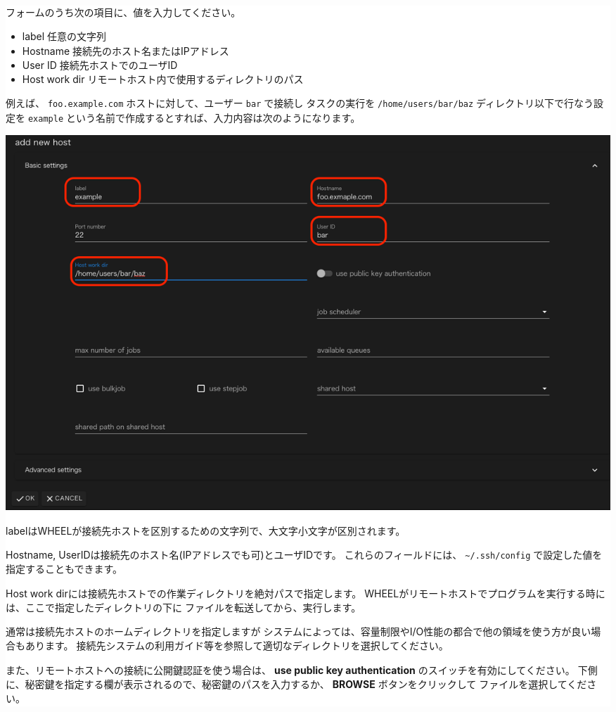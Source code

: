 フォームのうち次の項目に、値を入力してください。

- label          任意の文字列
- Hostname       接続先のホスト名またはIPアドレス
- User ID        接続先ホストでのユーザID
- Host work dir  リモートホスト内で使用するディレクトリのパス

例えば、 `foo.example.com` ホストに対して、ユーザー `bar` で接続し
タスクの実行を `/home/users/bar/baz` ディレクトリ以下で行なう設定を
`example` という名前で作成するとすれば、入力内容は次のようになります。

![img](./img/new_remotehost.png "新規ホスト情報設定")


labelはWHEELが接続先ホストを区別するための文字列で、大文字小文字が区別されます。

Hostname, UserIDは接続先のホスト名(IPアドレスでも可)とユーザIDです。
これらのフィールドには、 `~/.ssh/config` で設定した値を指定することもできます。

Host work dirには接続先ホストでの作業ディレクトリを絶対パスで指定します。
WHEELがリモートホストでプログラムを実行する時には、ここで指定したディレクトリの下に
ファイルを転送してから、実行します。

通常は接続先ホストのホームディレクトリを指定しますが
システムによっては、容量制限やI/O性能の都合で他の領域を使う方が良い場合もあります。
接続先システムの利用ガイド等を参照して適切なディレクトリを選択してください。

また、リモートホストへの接続に公開鍵認証を使う場合は、 __use public key authentication__
のスイッチを有効にしてください。
下側に、秘密鍵を指定する欄が表示されるので、秘密鍵のパスを入力するか、 __BROWSE__ ボタンをクリックして
ファイルを選択してください。
